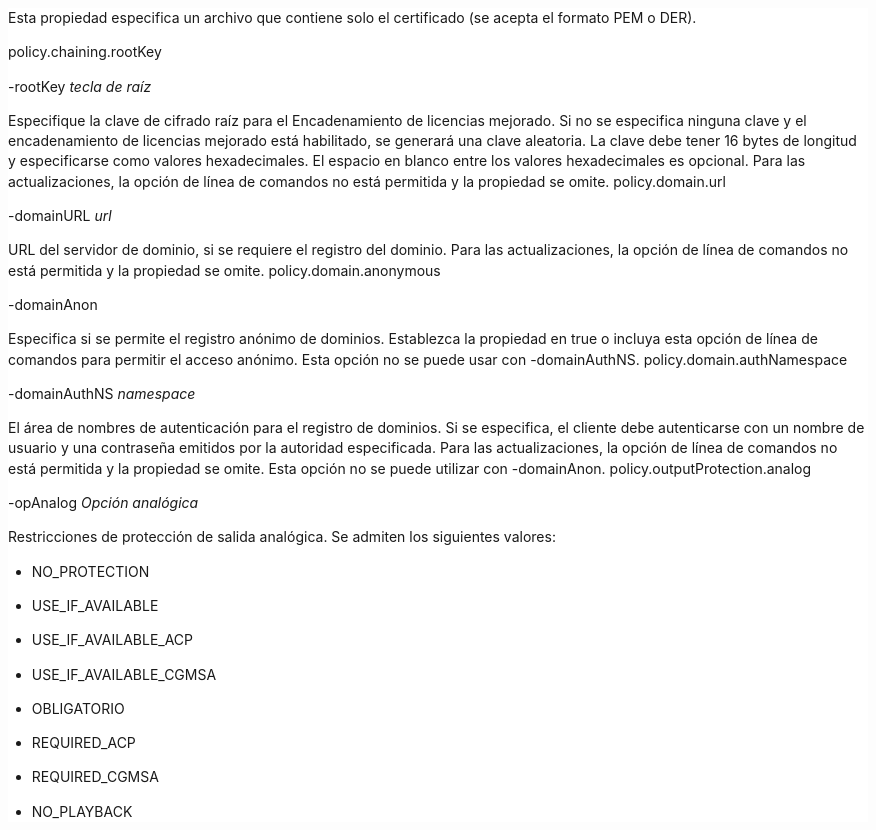    Esta propiedad especifica un archivo que contiene solo el certificado (se acepta el formato PEM o DER). </td> 
  </tr> 
  <tr rowsep="1" class="- topic/row "> 
   <td colname="1" class="- topic/entry "><span class="codeph"> policy.chaining.rootKey</span> <p class="- topic/p "><span class="codeph"> -rootKey</span> <i class="+ topic/ph hi-d/i ">tecla de raíz</i> </p> </td> 
   <td colname="2" class="- topic/entry "> Especifique la clave de cifrado raíz para el Encadenamiento de licencias mejorado. Si no se especifica ninguna clave y el encadenamiento de licencias mejorado está habilitado, se generará una clave aleatoria. La clave debe tener 16 bytes de longitud y especificarse como valores hexadecimales. El espacio en blanco entre los valores hexadecimales es opcional. Para las actualizaciones, la opción de línea de comandos no está permitida y la propiedad se omite. </td> 
  </tr> 
  <tr rowsep="1" class="- topic/row "> 
   <td colname="1" class="- topic/entry "><span class="codeph"> policy.domain.url</span> <p class="- topic/p "><span class="codeph"> -domainURL</span> <i class="+ topic/ph hi-d/i ">url</i> </p> </td> 
   <td colname="2" class="- topic/entry "> URL del servidor de dominio, si se requiere el registro del dominio. Para las actualizaciones, la opción de línea de comandos no está permitida y la propiedad se omite. </td> 
  </tr> 
  <tr rowsep="1" class="- topic/row "> 
   <td colname="1" class="- topic/entry "><span class="codeph"> policy.domain.anonymous</span> <p class="- topic/p "><span class="codeph"> -domainAnon</span> </p> </td> 
   <td colname="2" class="- topic/entry "> Especifica si se permite el registro anónimo de dominios. Establezca la propiedad en true o incluya esta opción de línea de comandos para permitir el acceso anónimo. Esta opción no se puede usar con -domainAuthNS. </td> 
  </tr> 
  <tr rowsep="1" class="- topic/row "> 
   <td colname="1" class="- topic/entry "><span class="codeph"> policy.domain.authNamespace</span> <p class="- topic/p "><span class="codeph"> -domainAuthNS</span> <i class="+ topic/ph hi-d/i ">namespace</i> </p> </td> 
   <td colname="2" class="- topic/entry "> El área de nombres de autenticación para el registro de dominios. Si se especifica, el cliente debe autenticarse con un nombre de usuario y una contraseña emitidos por la autoridad especificada. Para las actualizaciones, la opción de línea de comandos no está permitida y la propiedad se omite. Esta opción no se puede utilizar con -domainAnon. </td> 
  </tr> 
  <tr rowsep="1" class="- topic/row "> 
   <td colname="1" class="- topic/entry "><span class="codeph"> policy.outputProtection.analog</span> <p class="- topic/p "><span class="codeph"> -opAnalog</span> <i class="+ topic/ph hi-d/i ">Opción analógica</i> </p> </td> 
   <td colname="2" class="- topic/entry ">Restricciones de protección de salida analógica. Se admiten los siguientes valores: 
    <ul class="- topic/ul " id="ul_h4x_54y_n4"> 
     <li class="- topic/li " id="li_5BC8F39B61894E83A7B27570FF848F09"> <p class="- topic/p "><span class="+ topic/ph pr-d/codeph codeph"> NO_PROTECTION</span> </p> </li> 
     <li class="- topic/li " id="li_FF14594A0714480496793A82C3FA1610"> <p class="- topic/p "><span class="+ topic/ph pr-d/codeph codeph"> USE_IF_AVAILABLE</span> </p> </li> 
     <li class="- topic/li " id="li_721FCC4DC1F34AE398EFAE4C0D3F50F5"> <p class="- topic/p "><span class="+ topic/ph pr-d/codeph codeph"> USE_IF_AVAILABLE_ACP</span> </p> </li> 
     <li class="- topic/li " id="li_D588BB278BEE4CEAB034BD48550EBCDC"> <p class="- topic/p "><span class="+ topic/ph pr-d/codeph codeph"> USE_IF_AVAILABLE_CGMSA</span> </p> </li> 
     <li class="- topic/li " id="li_7E5F006D2F114502BA6D0A9C4173004E"> <p class="- topic/p "><span class="+ topic/ph pr-d/codeph codeph"> OBLIGATORIO</span> </p> </li> 
     <li class="- topic/li " id="li_9EBFAA4AACF249C2A94432D88E12C3B9"> <p class="- topic/p "><span class="+ topic/ph pr-d/codeph codeph"> REQUIRED_ACP</span> </p> </li> 
     <li class="- topic/li " id="li_6720C6A085864BEB957C0BF2C38551C9"> <p class="- topic/p "><span class="+ topic/ph pr-d/codeph codeph"> REQUIRED_CGMSA</span> </p> </li> 
     <li class="- topic/li " id="li_6FD98473ECDB4A66AC4B506FB9B3B360"> <p class="- topic/p "><span class="+ topic/ph pr-d/codeph codeph"> NO_PLAYBACK</span> </p> </li> 
    </ul> </td> 
  </tr> 
  <tr rowsep="1" class="- topic/row "> 